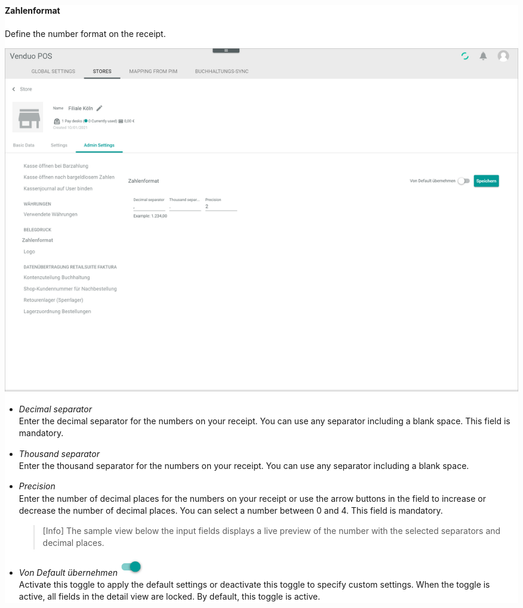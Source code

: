 #### Zahlenformat

Define the number format on the receipt.

![Zahlenformat](../../Assets/Screenshots/POS/Management/Stores/Store/AdminSettings/AdminSettings05.png "[Zahlenformat]")

- *Decimal separator*   
    Enter the decimal separator for the numbers on your receipt. You can use any separator including a blank space. This field is mandatory.

- *Thousand separator*   
    Enter the thousand separator for the numbers on your receipt. You can use any separator including a blank space.

- *Precision*   
    Enter the number of decimal places for the numbers on your receipt or use the arrow buttons in the field to increase or decrease the number of decimal places. You can select a number between 0 and 4. This field is mandatory.

    > [Info] The sample view below the input fields displays a live preview of the number with the selected separators and decimal places.

- *Von Default übernehmen* ![Toggle](../../Assets/Icons/Toggle.png "[Toggle]")   
    Activate this toggle to apply the default settings or deactivate this toggle to specify custom settings. When the toggle is active, all fields in the detail view are locked. By default, this toggle is active.


[comment]: <> (not working)
[comment]: <> (which formats? doesn't work)
[comment]: <> (Should the country field be mandatory and a drop-down list?)
[comment]: <> (when I proceed with the active toggle, go back and try to continue the wizard again, an error message is displayed: Saving failed ETLAttributeMap for destinationAttribute with name Bestand does already exist for ETLAttributeSetMap with id 672. -> Bug?)  
[comment]: <> (Should the country field be mandatory and a drop-down list?)
[comment]: <> ("Setting will be deleted, should always be active")
[comment]: <> (need information; Is that right?)
[comment]: <> (Is shelf name right? Not number of the shelf?)
[comment]: <> (Why is the format another one than for the store?)
[comment]: <> ("Setting will be deleted, should always be active")
[comments]: <> (For me, a new tab in the browser is displayed with the shift summary. Is it like that by default or do I have to configure it somewhere in the printing settings?)
